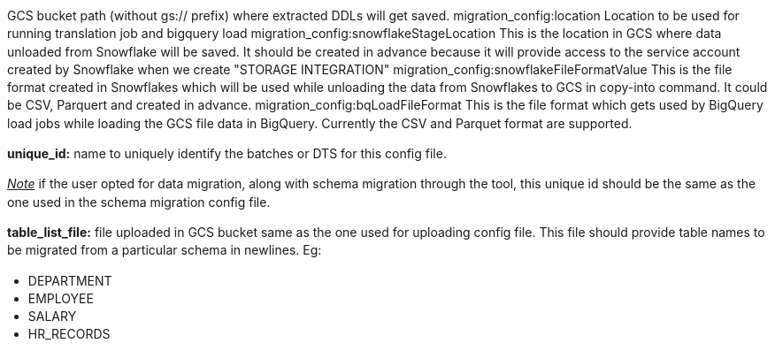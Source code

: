    </td>
   <td>
   GCS bucket path (without gs:// prefix) where extracted DDLs will get saved.
   </td>
  </tr>
  <tr>
   <td>
    migration_config:location
   </td>
   <td>
   Location to be used for running translation job and bigquery load
   </td>
  </tr>
  <tr>
   <td>
    migration_config:snowflakeStageLocation
   </td>
   <td>This is the location in GCS where data unloaded from Snowflake will be saved. It should be created in advance because it will provide access to the service account created by Snowflake when we create "STORAGE INTEGRATION"
   </td>
  </tr>
  <tr>
   <td>
    migration_config:snowflakeFileFormatValue
   </td>
   <td>
This is the file format created in Snowflakes which will be used while unloading the data from Snowflakes to GCS in copy-into command. It could be CSV, Parquert and created in advance.
   </td>
  </tr>
  <tr>
   <td>
    migration_config:bqLoadFileFormat
   </td>
   <td>This is the file format which gets used by BigQuery load jobs while loading the GCS file data in BigQuery. Currently the CSV and Parquet format are supported.
   </td>
  </tr>
</table>


**unique_id:** name to uniquely identify the batches or DTS for this config file. 

_<span style="text-decoration:underline;">Note</span>_ if the user opted for data migration, along with schema migration through the tool, this unique id should be the same as the one used in the schema migration config file.

**table_list_file:** file uploaded in GCS bucket same as the one used for uploading config file. This file should provide table names to be migrated from a particular schema in newlines. 
Eg: 
- DEPARTMENT
- EMPLOYEE
- SALARY
- HR_RECORDS
